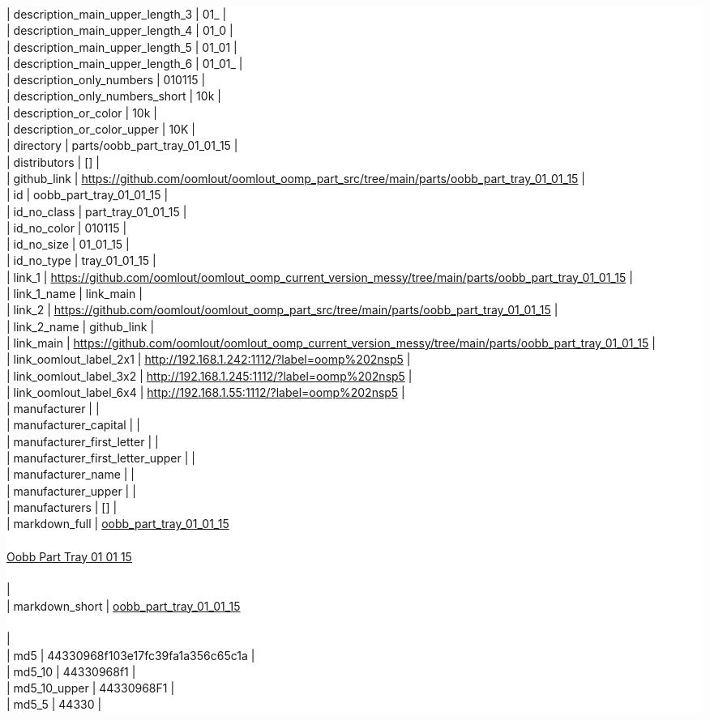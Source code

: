 | description_main_upper_length_3 | 01_ |  
| description_main_upper_length_4 | 01_0 |  
| description_main_upper_length_5 | 01_01 |  
| description_main_upper_length_6 | 01_01_ |  
| description_only_numbers | 010115 |  
| description_only_numbers_short | 10k |  
| description_or_color | 10k |  
| description_or_color_upper | 10K |  
| directory | parts/oobb_part_tray_01_01_15 |  
| distributors | [] |  
| github_link | https://github.com/oomlout/oomlout_oomp_part_src/tree/main/parts/oobb_part_tray_01_01_15 |  
| id | oobb_part_tray_01_01_15 |  
| id_no_class | part_tray_01_01_15 |  
| id_no_color | 010115 |  
| id_no_size | 01_01_15 |  
| id_no_type | tray_01_01_15 |  
| link_1 | https://github.com/oomlout/oomlout_oomp_current_version_messy/tree/main/parts/oobb_part_tray_01_01_15 |  
| link_1_name | link_main |  
| link_2 | https://github.com/oomlout/oomlout_oomp_part_src/tree/main/parts/oobb_part_tray_01_01_15 |  
| link_2_name | github_link |  
| link_main | https://github.com/oomlout/oomlout_oomp_current_version_messy/tree/main/parts/oobb_part_tray_01_01_15 |  
| link_oomlout_label_2x1 | http://192.168.1.242:1112/?label=oomp%202nsp5 |  
| link_oomlout_label_3x2 | http://192.168.1.245:1112/?label=oomp%202nsp5 |  
| link_oomlout_label_6x4 | http://192.168.1.55:1112/?label=oomp%202nsp5 |  
| manufacturer |  |  
| manufacturer_capital |  |  
| manufacturer_first_letter |  |  
| manufacturer_first_letter_upper |  |  
| manufacturer_name |  |  
| manufacturer_upper |  |  
| manufacturers | [] |  
| markdown_full | [oobb_part_tray_01_01_15](https://github.com/oomlout/oomlout_oomp_current_version_messy/tree/main/parts/oobb_part_tray_01_01_15)<br>[](https://github.com/oomlout/oomlout_oomp_current_version_messy/tree/main/parts/oobb_part_tray_01_01_15)<br>[Oobb Part Tray 01 01 15](https://github.com/oomlout/oomlout_oomp_current_version_messy/tree/main/parts/oobb_part_tray_01_01_15)<br><br> |  
| markdown_short | [oobb_part_tray_01_01_15](https://github.com/oomlout/oomlout_oomp_current_version_messy/tree/main/parts/oobb_part_tray_01_01_15)<br><br> |  
| md5 | 44330968f103e17fc39fa1a356c65c1a |  
| md5_10 | 44330968f1 |  
| md5_10_upper | 44330968F1 |  
| md5_5 | 44330 |  
